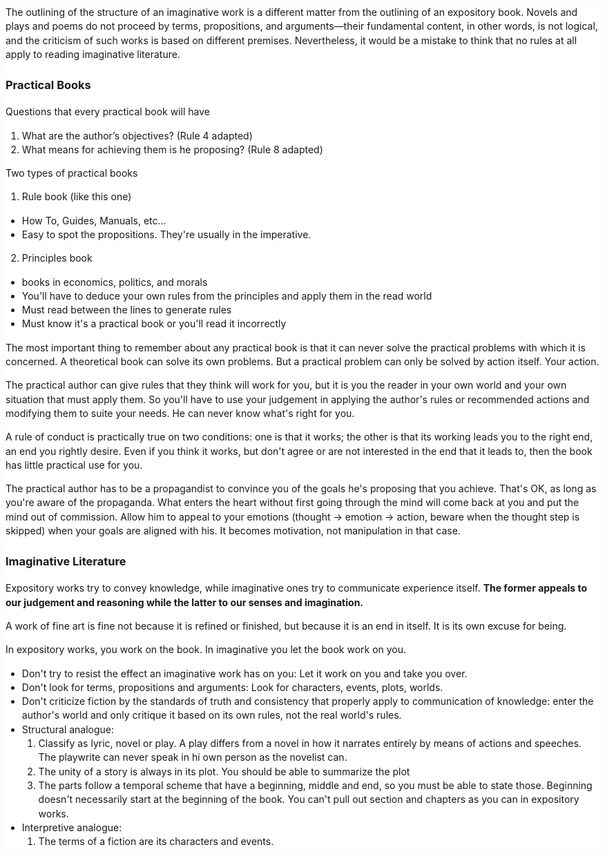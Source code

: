 The outlining of the structure of an imaginative work is a different matter from the outlining of an expository book. Novels and plays and poems do not proceed by terms, propositions, and arguments—their fundamental content, in other words, is not logical, and the criticism of such works is based on different premises. Nevertheless, it would be a mistake to think that no rules at all apply to reading imaginative literature.

### Practical Books

Questions that every practical book will have
1. What are the author’s objectives? (Rule 4 adapted)
2. What means for achieving them is he proposing? (Rule 8 adapted)

Two types of practical books
1. Rule book (like this one)
  * How To, Guides, Manuals, etc...
  * Easy to spot the propositions. They're usually in the imperative.
2. Principles book
  * books in economics, politics, and morals
  * You'll have to deduce your own rules from the principles and apply them in the read world
  * Must read between the lines to generate rules
  * Must know it's a practical book or you'll read it incorrectly

The most important thing to remember about any practical book is that it can never solve the practical problems with which it is concerned. A theoretical book can solve its own problems. But a practical problem can only be solved by action itself. Your action.

The practical author can give rules that they think will work for you, but it is you the reader in your own world and your own situation that must apply them. So you'll have to use your judgement in applying the author's rules or recommended actions and modifying them to suite your needs. He can never know what's right for you.

A rule of conduct is practically true on two conditions: one is that it works; the other is that its working leads you to the right end, an end you rightly desire. Even if you think it works, but don't agree or are not interested in the end that it leads to, then the book has little practical use for you.

The practical author has to be a propagandist to convince you of the goals he's proposing that you achieve. That's OK, as long as you're aware of the propaganda. What enters the heart without first going through the mind will come back at you and put the mind out of commission. Allow him to appeal to your emotions (thought -> emotion -> action, beware when the thought step is skipped) when your goals are aligned with his. It becomes motivation, not manipulation in that case.

### Imaginative Literature

Expository works try to convey knowledge, while imaginative ones try to communicate experience itself. **The former appeals to our judgement and reasoning while the latter to our senses and imagination.**

A work of fine art is fine not because it is refined or finished, but because it is an end in itself. It is its own excuse for being.

In expository works, you work on the book. In imaginative you let the book work on you.

* Don't try to resist the effect an imaginative work has on you: Let it work on you and take you over.
* Don't look for terms, propositions and arguments: Look for characters, events, plots, worlds.
* Don't criticize fiction by the standards of truth and consistency that properly apply to communication of knowledge: enter the author's world and only critique it based on its own rules, not the real world's rules.
* Structural analogue:
    1. Classify as lyric, novel or play. A play differs from a novel in how it narrates entirely by means of actions and speeches. The playwrite can never speak in hi own person as the novelist can.
    2. The unity of a story is always in its plot. You should be able to summarize the plot
    3. The parts follow a temporal scheme that have a beginning, middle and end, so you must be able to state those. Beginning doesn't necessarily start at the beginning of the book. You can't pull out section and chapters as you can in expository works.
* Interpretive analogue:
    1. The terms of a fiction are its characters and events.